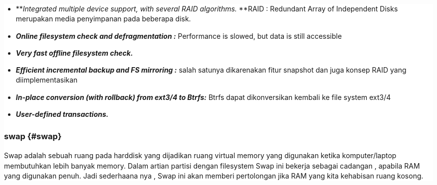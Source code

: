 *   **_Integrated multiple device support, with several RAID algorithms._ **RAID : Redundant Array of Independent Disks merupakan media penyimpanan pada beberapa disk.

*   **_Online filesystem check and defragmentation :_** Performance is slowed, but data is still accessible

*   **_Very fast offline filesystem check._**

*   **_Efficient incremental backup and FS mirroring :_** salah satunya dikarenakan fitur snapshot dan juga konsep RAID yang diimplementasikan

*   **_In-place conversion (with rollback) from ext3/4 to Btrfs:_** Btrfs dapat dikonversikan kembali ke file system ext3/4

*   **_User-defined transactions._**

### swap {#swap}

Swap adalah sebuah ruang pada harddisk yang dijadikan ruang virtual memory yang digunakan ketika komputer/laptop membutuhkan lebih banyak memory. Dalam artian partisi dengan filesystem Swap ini bekerja sebagai cadangan , apabila RAM yang digunakan penuh. Jadi sederhaana nya , Swap ini akan memberi pertolongan jika RAM yang kita kehabisan ruang kosong.